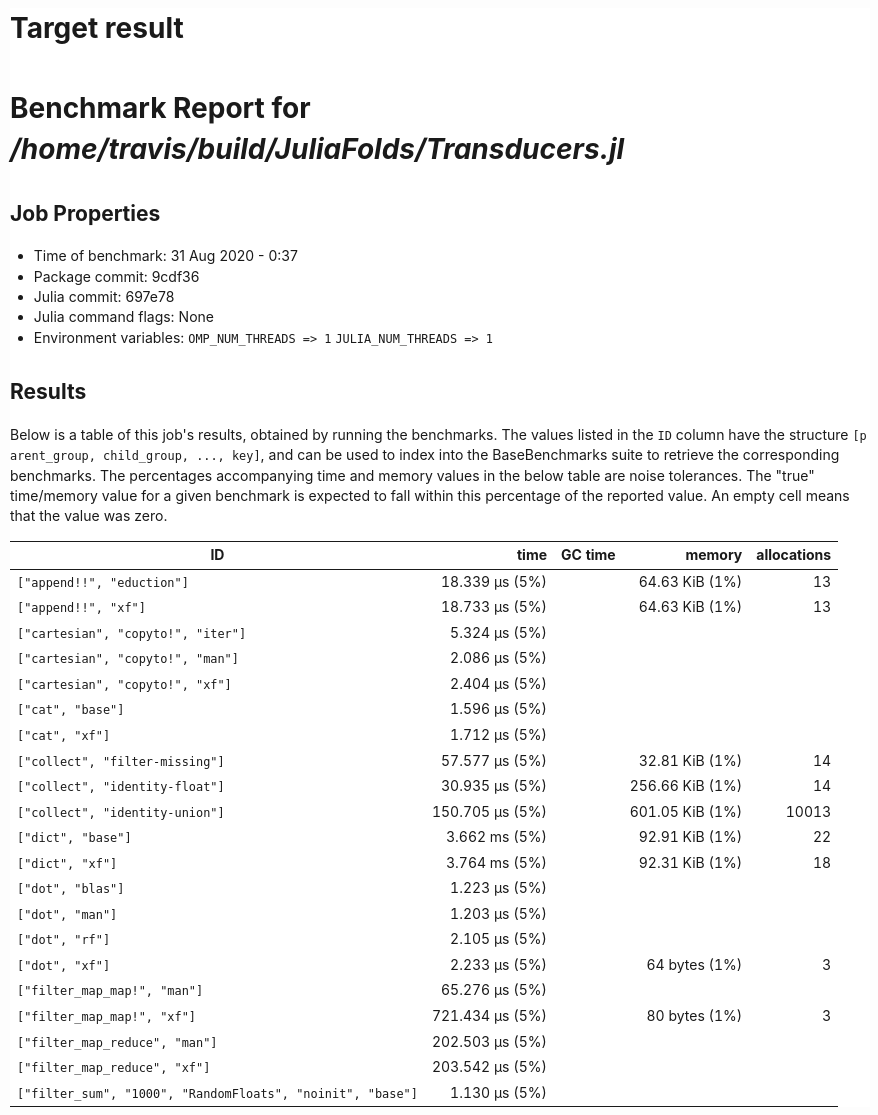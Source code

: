 # Target result
# Benchmark Report for */home/travis/build/JuliaFolds/Transducers.jl*

## Job Properties
* Time of benchmark: 31 Aug 2020 - 0:37
* Package commit: 9cdf36
* Julia commit: 697e78
* Julia command flags: None
* Environment variables: `OMP_NUM_THREADS => 1` `JULIA_NUM_THREADS => 1`

## Results
Below is a table of this job's results, obtained by running the benchmarks.
The values listed in the `ID` column have the structure `[parent_group, child_group, ..., key]`, and can be used to
index into the BaseBenchmarks suite to retrieve the corresponding benchmarks.
The percentages accompanying time and memory values in the below table are noise tolerances. The "true"
time/memory value for a given benchmark is expected to fall within this percentage of the reported value.
An empty cell means that the value was zero.

| ID                                                             | time            | GC time | memory          | allocations |
|----------------------------------------------------------------|----------------:|--------:|----------------:|------------:|
| `["append!!", "eduction"]`                                     |  18.339 μs (5%) |         |  64.63 KiB (1%) |          13 |
| `["append!!", "xf"]`                                           |  18.733 μs (5%) |         |  64.63 KiB (1%) |          13 |
| `["cartesian", "copyto!", "iter"]`                             |   5.324 μs (5%) |         |                 |             |
| `["cartesian", "copyto!", "man"]`                              |   2.086 μs (5%) |         |                 |             |
| `["cartesian", "copyto!", "xf"]`                               |   2.404 μs (5%) |         |                 |             |
| `["cat", "base"]`                                              |   1.596 μs (5%) |         |                 |             |
| `["cat", "xf"]`                                                |   1.712 μs (5%) |         |                 |             |
| `["collect", "filter-missing"]`                                |  57.577 μs (5%) |         |  32.81 KiB (1%) |          14 |
| `["collect", "identity-float"]`                                |  30.935 μs (5%) |         | 256.66 KiB (1%) |          14 |
| `["collect", "identity-union"]`                                | 150.705 μs (5%) |         | 601.05 KiB (1%) |       10013 |
| `["dict", "base"]`                                             |   3.662 ms (5%) |         |  92.91 KiB (1%) |          22 |
| `["dict", "xf"]`                                               |   3.764 ms (5%) |         |  92.31 KiB (1%) |          18 |
| `["dot", "blas"]`                                              |   1.223 μs (5%) |         |                 |             |
| `["dot", "man"]`                                               |   1.203 μs (5%) |         |                 |             |
| `["dot", "rf"]`                                                |   2.105 μs (5%) |         |                 |             |
| `["dot", "xf"]`                                                |   2.233 μs (5%) |         |   64 bytes (1%) |           3 |
| `["filter_map_map!", "man"]`                                   |  65.276 μs (5%) |         |                 |             |
| `["filter_map_map!", "xf"]`                                    | 721.434 μs (5%) |         |   80 bytes (1%) |           3 |
| `["filter_map_reduce", "man"]`                                 | 202.503 μs (5%) |         |                 |             |
| `["filter_map_reduce", "xf"]`                                  | 203.542 μs (5%) |         |                 |             |
| `["filter_sum", "1000", "RandomFloats", "noinit", "base"]`     |   1.130 μs (5%) |         |                 |             |